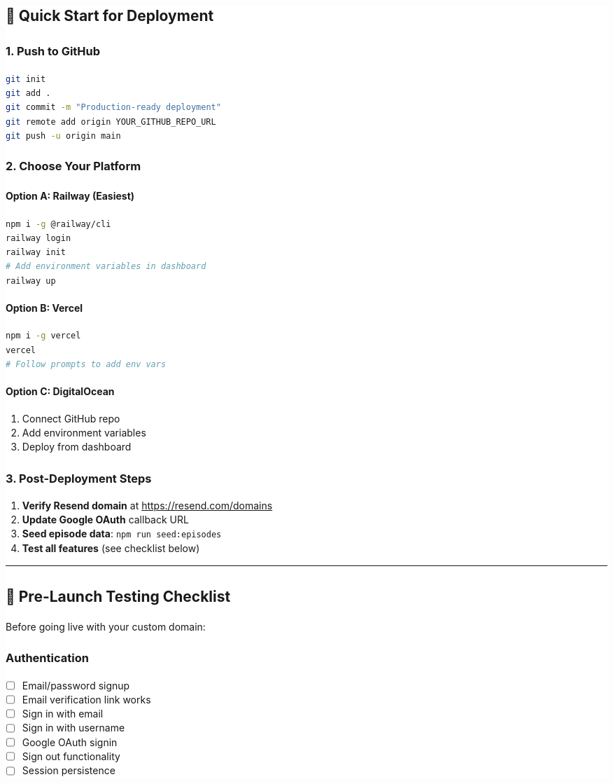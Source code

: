 
## 🚀 Quick Start for Deployment

### 1. Push to GitHub
```bash
git init
git add .
git commit -m "Production-ready deployment"
git remote add origin YOUR_GITHUB_REPO_URL
git push -u origin main
```

### 2. Choose Your Platform

#### Option A: Railway (Easiest)
```bash
npm i -g @railway/cli
railway login
railway init
# Add environment variables in dashboard
railway up
```

#### Option B: Vercel
```bash
npm i -g vercel
vercel
# Follow prompts to add env vars
```

#### Option C: DigitalOcean
1. Connect GitHub repo
2. Add environment variables
3. Deploy from dashboard

### 3. Post-Deployment Steps
1. **Verify Resend domain** at https://resend.com/domains
2. **Update Google OAuth** callback URL
3. **Seed episode data**: `npm run seed:episodes`
4. **Test all features** (see checklist below)

---

## 🧪 Pre-Launch Testing Checklist

Before going live with your custom domain:

### Authentication
- [ ] Email/password signup
- [ ] Email verification link works
- [ ] Sign in with email
- [ ] Sign in with username
- [ ] Google OAuth signin
- [ ] Sign out functionality
- [ ] Session persistence
